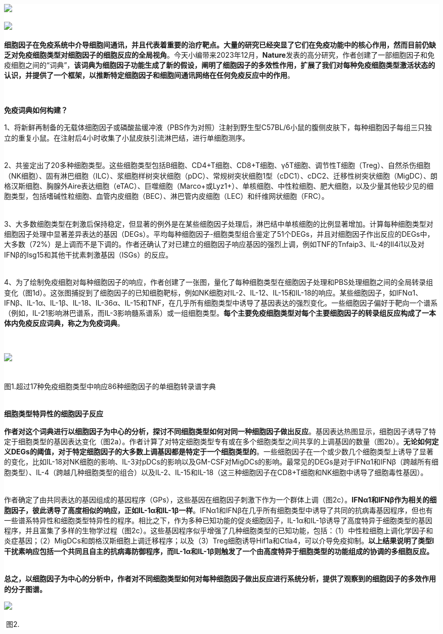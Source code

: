 <div><p><img data-galleryid="" data-imgfileid="503745034" data-ratio="0.3274582560296846" data-src="https://mmbiz.qpic.cn/mmbiz_gif/N3X4LBoaQjU9abk37Q6pRd9QUqmbgwBYMLh9SImibmH2QJhYav5XWHhgxw9GuyLIXqOmyasZ5njzHdvEreJazxg/640?wx_fmt=gif&amp;from=appmsg" data-type="gif" data-w="1078" src="https://mmbiz.qpic.cn/mmbiz_gif/N3X4LBoaQjU9abk37Q6pRd9QUqmbgwBYMLh9SImibmH2QJhYav5XWHhgxw9GuyLIXqOmyasZ5njzHdvEreJazxg/640?wx_fmt=gif&amp;from=appmsg"></p><p><img data-galleryid="" data-imgfileid="503745512" data-ratio="0.3398148148148148" data-s="300,640" data-src="https://mmbiz.qpic.cn/mmbiz_png/N3X4LBoaQjXSCzicIpLelMp0gFAiaNRYJXEYNiaDXGiaeFaSXVA5libiaToKNfOw3HyaN1bObDByKph1KmSibbian4XFMQ/640?wx_fmt=png&amp;from=appmsg" data-type="png" data-w="1080" src="https://mmbiz.qpic.cn/mmbiz_png/N3X4LBoaQjXSCzicIpLelMp0gFAiaNRYJXEYNiaDXGiaeFaSXVA5libiaToKNfOw3HyaN1bObDByKph1KmSibbian4XFMQ/640?wx_fmt=png&amp;from=appmsg"></p><p><span><strong><span>细胞因子在免疫系统中介导细胞间通讯，并且代表着重要的治疗靶点。大量的研究已经突显了它们在免疫功能中的核心作用，然而</span></strong><strong><span>目前</span></strong><strong><span>仍缺乏对免疫细胞类型对细胞因子的细胞反应的全局视角</span></strong><span>。</span></span><span>今天小编带来2023年12月，</span><span><strong>Nature</strong></span><span>发表的高分研究，作者创建了一部细胞因子和免疫细胞之间的“词典”，</span><span><strong><span>该</span></strong><strong><span>词典为细胞因子功能生成了新的假设，阐明了细胞因子的多效性作用，扩展了我们对每种免疫细胞类型激活状态的认识，并提供了一个框架，以推断特定细胞因子和细胞间通讯网络在任何免疫反应中的作用</span></strong><span>。</span></span><br></p><p><span><strong><span><br></span></strong></span></p><p><span><span><strong><span>免疫词典如何构建？</span></strong></span><span><strong><span><p></p></span></strong></span></span></p><section><span>1、将<span>新鲜再制备的无载体细胞因子或磷酸盐缓冲液（</span>PBS作为对照）注射到野生型C57BL/6小鼠的腹侧皮肤下，<span>每种细胞因子每组三只独立的重复小鼠。在注射后</span>4小时收集了小鼠皮肤引流淋巴结，进行单细胞测序。<p></p></span></section><section><br></section><section><span>2、共<span>鉴定出了</span>20多种细胞类型。这些细胞类型包括B细胞、CD4+T细胞、CD8+T细胞、γδT细胞、调节性T细胞（Treg）、自然杀伤细胞（NK细胞）、固有淋巴细胞（ILC）、浆细胞样树突状细胞（pDC）、常规树突状细胞1型（cDC1）、cDC2、迁移性树突状细胞（MigDC）、朗格汉斯细胞、胸腺外Aire表达细胞（eTAC）、巨噬细胞（Marco+或Lyz1+）、单核细胞、中性粒细胞、肥大细胞，以及少量其他较少见的细胞类型，包括嗜碱性粒细胞、血管内皮细胞（BEC）、淋巴管内皮细胞（LEC）和纤维网状细胞（FRC）。<p></p></span></section><section><br></section><section><span>3、大多数细胞类型在刺激后保持稳定，但显著的例外是在某些细胞因子处理后，淋巴结中单核细胞的比例显著增加。<span>计算每种细胞类型对细胞因子处理中显著差异表达的基因（</span>DEGs）。平均每种细胞因子-细胞类型组合鉴定了51个DEGs，并且对细胞因子作出反应的DEGs中，大多数（72%）是上调而不是下调的。作者<span>还确认了对已建立的细胞因子响应基因的强烈上调，例如</span>TNF的Tnfaip3、IL-4的Il4i1以及对IFNβ的Isg15和其他干扰素刺激基因（ISGs）的反应。<p></p></span></section><section><span><br></span></section><section><span><span>4、为了绘制免疫细胞对每种细胞因子的响应，作者<span>创建了一张图，量化了每种细胞类型在细胞因子处理和</span>PBS处理细胞之间的全局转录组变化（图1d）。这张图捕捉到了细胞因子的已知细胞靶标，例如NK细胞对IL-2、IL-12、IL-15和IL-18的响应。某些细胞因子，如IFNα1、IFNβ、IL-1α、IL-1β、IL-18、IL-36α、IL-15和TNF，在几乎所有细胞类型中诱导了基因表达的强烈变化。一些细胞因子偏好于靶向一个谱系（例如，IL-21影响淋巴谱系，而IL-3影响髓系谱系）或一组细胞类型。</span><span><strong><span>每个主要免疫细胞类型对每个主要细胞因子的转录组反应构成了一本体内免疫反应词典，称之为免疫词典</span></strong><span>。</span></span><span><p></p></span></span></section><section><span> </span></section><p><img data-cropselx1="0" data-cropselx2="578" data-cropsely1="0" data-cropsely2="196" data-imgfileid="503745518" data-ratio="0.9666666666666667" data-s="300,640" data-src="https://mmbiz.qpic.cn/mmbiz_png/N3X4LBoaQjXSCzicIpLelMp0gFAiaNRYJXkAibemComDmiaiaiaqiamW5Wrd3ajY5B7Jibcdm9qS4tmQxfqcF3BWABntxQ/640?wx_fmt=png&amp;from=appmsg" data-type="png" data-w="1080" src="https://mmbiz.qpic.cn/mmbiz_png/N3X4LBoaQjXSCzicIpLelMp0gFAiaNRYJXkAibemComDmiaiaiaqiamW5Wrd3ajY5B7Jibcdm9qS4tmQxfqcF3BWABntxQ/640?wx_fmt=png&amp;from=appmsg"></p><section><br></section><section><span>图1.超过17种免疫细胞类型中响应86种细胞因子的单细胞转录谱字典</span><span><p></p></span></section><section><br></section><section><span><strong><span>细胞类型特异性的细胞因子反应</span></strong></span><span><strong><span><p></p></span></strong></span></section><section><span><strong><span>作者</span></strong><strong><span>对这个词典进行以细胞因子为中心的分析，探讨不同细胞类型如何对同一种细胞</span></strong></span><span><strong><span>因子做出反应</span></strong><span><span>。基因表达热图显示，细胞因子诱导了特定于细胞类型的基因表达变化（图</span>2a）。作者<span>计算了对特定细胞类型专有或在多个细胞类型之间共享的上调基因的数量（图</span>2b）。</span><span><strong><span>无论</span></strong><strong><span>如何</span></strong><strong><span><span>定义</span>DEGs的阈值，对于特定细胞因子的大多数上调基因都是特定于一个细胞类型的</span></strong><span>。</span></span><span><span>一些细胞因子在一个或少数几个细胞类型上诱导了显著的变化，比如</span>IL-18对NK细胞的影响、IL-3对pDCs的影响以及GM-CSF对MigDCs的影响。最常见的DEGs是对于IFNα1和IFNβ（跨越所有细胞类型）、IL-4（跨越几种细胞类型的组合）以及IL-2、IL-15和IL-18（这三种细胞因子在CD8+T细胞和NK细胞中诱导了细胞毒性基因）。<p></p></span></span></section><section><br></section><section><span><span>作者<span>确定了由共同表达的基因组成的基因程序（</span>GPs），这些基因在细胞因子刺激下作为一个群体上调（图2c）。</span><span><strong><span>IFNα1和IFNβ作为相关的细胞因子，彼此诱导了高度相似的响应，正如IL-1α和IL-1β一样</span></strong></span><span><span>。</span>IFNα1和IFNβ在几乎所有细胞类型中诱导了共同的抗病毒基因程序，但也有一些谱系特异性和细胞类型特异性的程序。相比之下，作为多种已知功能的促炎细胞因子，IL-1α和IL-1β诱导了高度特异于细胞类型的基因程序，并且富集了多样的生物学过程（图2c）。这些基因程序似乎增强了几种细胞类型的已知功能，包括：（1）中性粒细胞上调化学因子和炎症基因；（2）MigDCs和朗格汉斯细胞上调迁移程序；以及（3）Treg细胞诱导Hif1a和Ctla4，可以介导免疫抑制。</span><strong><span>以上</span></strong><strong><span><span>结果说明了类型</span>I干扰素响应包括一个共同且自主的抗病毒防御程序，而IL-1α和IL-1β则触发了一个由高度特异于细胞类型的功能组成的协调的多细胞反应。</span></strong><span><p></p></span></span></section><section><br></section><section><span><strong><span>总之，</span></strong><strong><span>以细胞因子为中心的分析中，作者</span></strong><strong><span>对不同细胞类型如何对每种细胞因子做出反应</span></strong><strong><span>进行</span></strong><strong><span>系统分析</span></strong><strong><span>，</span></strong><strong><span>提供了观察到的细胞因子的多效作用的分子图谱。</span></strong></span><span><strong><span><p></p></span></strong></span></section><p><img data-galleryid="" data-imgfileid="503745513" data-ratio="0.6962962962962963" data-s="300,640" data-src="https://mmbiz.qpic.cn/mmbiz_png/N3X4LBoaQjXSCzicIpLelMp0gFAiaNRYJXdDLteZ9Ufa5c0BR1Z489MZReibOE51lfrR2sseHsoWJZ6VbrrSBUnfA/640?wx_fmt=png&amp;from=appmsg" data-type="png" data-w="1080" src="https://mmbiz.qpic.cn/mmbiz_png/N3X4LBoaQjXSCzicIpLelMp0gFAiaNRYJXdDLteZ9Ufa5c0BR1Z489MZReibOE51lfrR2sseHsoWJZ6VbrrSBUnfA/640?wx_fmt=png&amp;from=appmsg"></p><section><span> 图2.